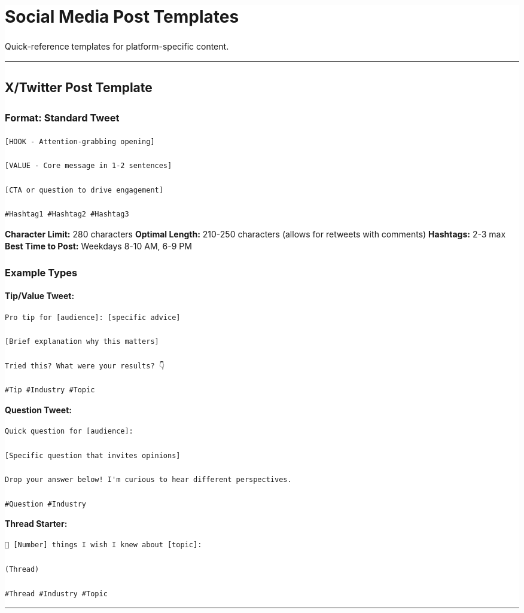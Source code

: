 # Social Media Post Templates

Quick-reference templates for platform-specific content.

---

## X/Twitter Post Template

### Format: Standard Tweet
```
[HOOK - Attention-grabbing opening]

[VALUE - Core message in 1-2 sentences]

[CTA or question to drive engagement]

#Hashtag1 #Hashtag2 #Hashtag3
```

**Character Limit:** 280 characters
**Optimal Length:** 210-250 characters (allows for retweets with comments)
**Hashtags:** 2-3 max
**Best Time to Post:** Weekdays 8-10 AM, 6-9 PM

### Example Types

**Tip/Value Tweet:**
```
Pro tip for [audience]: [specific advice]

[Brief explanation why this matters]

Tried this? What were your results? 👇

#Tip #Industry #Topic
```

**Question Tweet:**
```
Quick question for [audience]:

[Specific question that invites opinions]

Drop your answer below! I'm curious to hear different perspectives.

#Question #Industry
```

**Thread Starter:**
```
🧵 [Number] things I wish I knew about [topic]:

(Thread)

#Thread #Industry #Topic
```

---